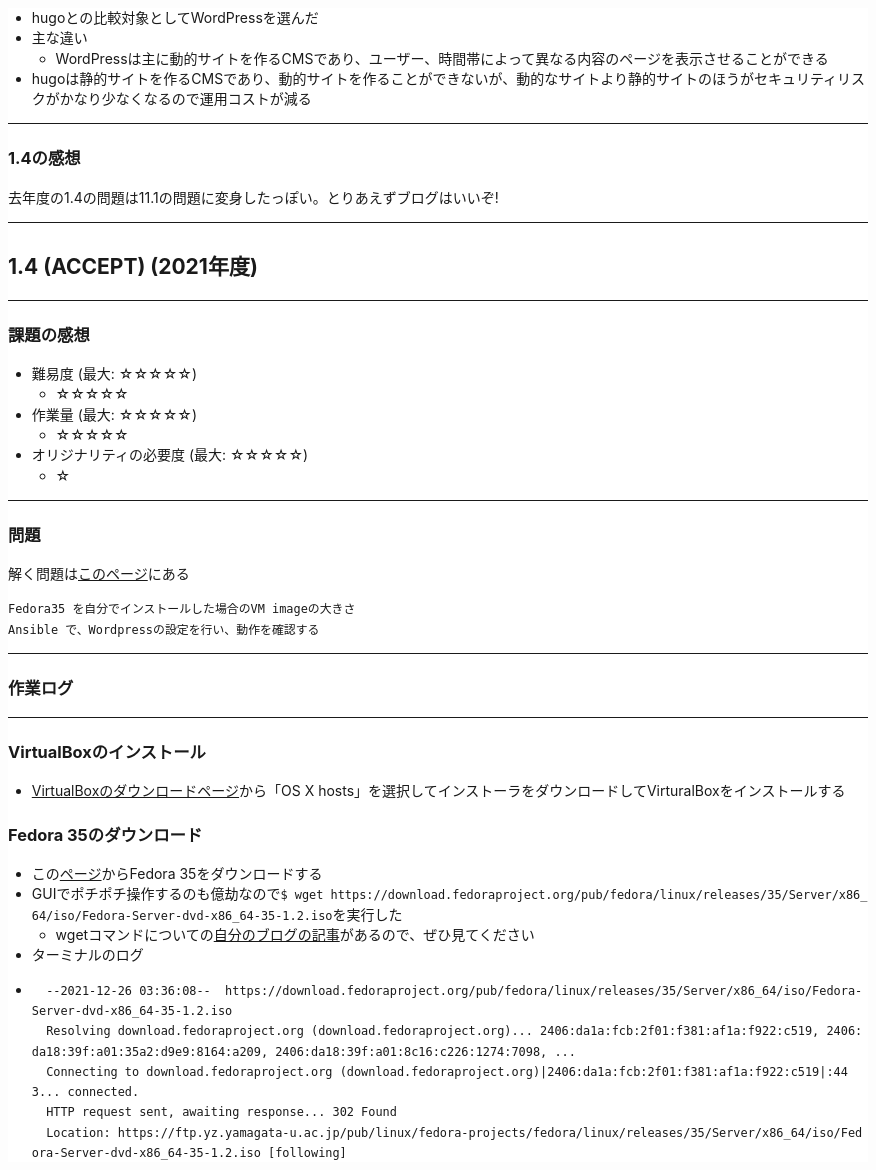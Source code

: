 - hugoとの比較対象としてWordPressを選んだ
 - 主な違い
   - WordPressは主に動的サイトを作るCMSであり、ユーザー、時間帯によって異なる内容のページを表示させることができる
  - hugoは静的サイトを作るCMSであり、動的サイトを作ることができないが、動的なサイトより静的サイトのほうがセキュリティリスクがかなり少なくなるので運用コストが減る

---

### 1.4の感想

去年度の1.4の問題は11.1の問題に変身したっぽい。とりあえずブログはいいぞ!

---

## 1.4 (ACCEPT) (2021年度)

---

### 課題の感想

- 難易度 (最大: ☆☆☆☆☆)
  - ☆☆☆☆☆
- 作業量 (最大: ☆☆☆☆☆)
  - ☆☆☆☆☆
- オリジナリティの必要度 (最大: ☆☆☆☆☆)
  - ☆

---

### 問題

解く問題は[このページ](https://ie.u-ryukyu.ac.jp/~kono/lecture/os/ex/problem/220.html)にある

```
Fedora35 を自分でインストールした場合のVM imageの大きさ
Ansible で、Wordpressの設定を行い、動作を確認する
```

---

### 作業ログ

---

### VirtualBoxのインストール

- [VirtualBoxのダウンロードページ](https://www.virtualbox.org/wiki/Downloads)から「OS X hosts」を選択してインストーラをダウンロードしてVirturalBoxをインストールする

### Fedora 35のダウンロード

- この[ページ](https://getfedora.org/en/server/download/)からFedora 35をダウンロードする
- GUIでポチポチ操作するのも億劫なので`$ wget https://download.fedoraproject.org/pub/fedora/linux/releases/35/Server/x86_64/iso/Fedora-Server-dvd-x86_64-35-1.2.iso`を実行した
  - wgetコマンドについての[自分のブログの記事](https://yoshisaur.net/study_linux_unix/wget/)があるので、ぜひ見てください
- ターミナルのログ
- ```
    --2021-12-26 03:36:08--  https://download.fedoraproject.org/pub/fedora/linux/releases/35/Server/x86_64/iso/Fedora-Server-dvd-x86_64-35-1.2.iso
    Resolving download.fedoraproject.org (download.fedoraproject.org)... 2406:da1a:fcb:2f01:f381:af1a:f922:c519, 2406:da18:39f:a01:35a2:d9e9:8164:a209, 2406:da18:39f:a01:8c16:c226:1274:7098, ...
    Connecting to download.fedoraproject.org (download.fedoraproject.org)|2406:da1a:fcb:2f01:f381:af1a:f922:c519|:443... connected.
    HTTP request sent, awaiting response... 302 Found
    Location: https://ftp.yz.yamagata-u.ac.jp/pub/linux/fedora-projects/fedora/linux/releases/35/Server/x86_64/iso/Fedora-Server-dvd-x86_64-35-1.2.iso [following]